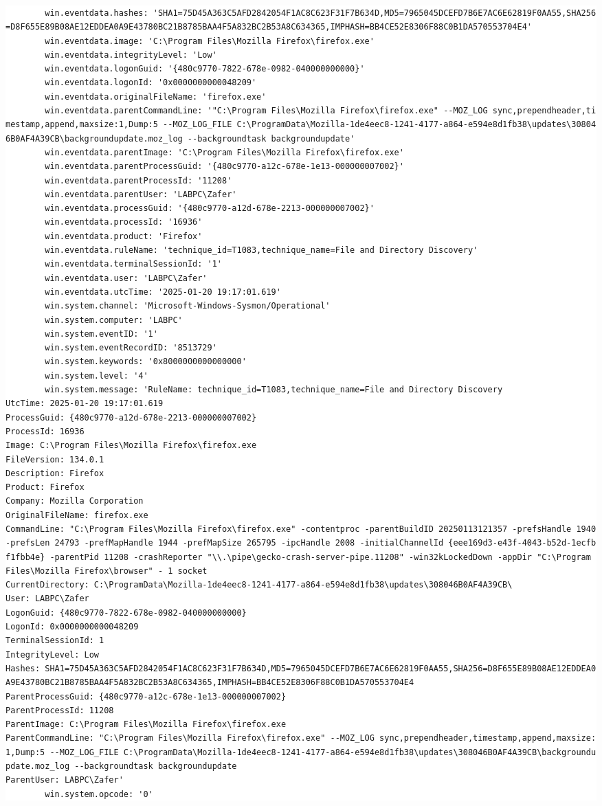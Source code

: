 ```plaintext
        win.eventdata.hashes: 'SHA1=75D45A363C5AFD2842054F1AC8C623F31F7B634D,MD5=7965045DCEFD7B6E7AC6E62819F0AA55,SHA256=D8F655E89B08AE12EDDEA0A9E43780BC21B8785BAA4F5A832BC2B53A8C634365,IMPHASH=BB4CE52E8306F88C0B1DA570553704E4'
        win.eventdata.image: 'C:\Program Files\Mozilla Firefox\firefox.exe'
        win.eventdata.integrityLevel: 'Low'
        win.eventdata.logonGuid: '{480c9770-7822-678e-0982-040000000000}'
        win.eventdata.logonId: '0x0000000000048209'
        win.eventdata.originalFileName: 'firefox.exe'
        win.eventdata.parentCommandLine: '"C:\Program Files\Mozilla Firefox\firefox.exe" --MOZ_LOG sync,prependheader,timestamp,append,maxsize:1,Dump:5 --MOZ_LOG_FILE C:\ProgramData\Mozilla-1de4eec8-1241-4177-a864-e594e8d1fb38\updates\308046B0AF4A39CB\backgroundupdate.moz_log --backgroundtask backgroundupdate'
        win.eventdata.parentImage: 'C:\Program Files\Mozilla Firefox\firefox.exe'
        win.eventdata.parentProcessGuid: '{480c9770-a12c-678e-1e13-000000007002}'
        win.eventdata.parentProcessId: '11208'
        win.eventdata.parentUser: 'LABPC\Zafer'
        win.eventdata.processGuid: '{480c9770-a12d-678e-2213-000000007002}'
        win.eventdata.processId: '16936'
        win.eventdata.product: 'Firefox'
        win.eventdata.ruleName: 'technique_id=T1083,technique_name=File and Directory Discovery'
        win.eventdata.terminalSessionId: '1'
        win.eventdata.user: 'LABPC\Zafer'
        win.eventdata.utcTime: '2025-01-20 19:17:01.619'
        win.system.channel: 'Microsoft-Windows-Sysmon/Operational'
        win.system.computer: 'LABPC'
        win.system.eventID: '1'
        win.system.eventRecordID: '8513729'
        win.system.keywords: '0x8000000000000000'
        win.system.level: '4'
        win.system.message: 'RuleName: technique_id=T1083,technique_name=File and Directory Discovery
UtcTime: 2025-01-20 19:17:01.619
ProcessGuid: {480c9770-a12d-678e-2213-000000007002}
ProcessId: 16936
Image: C:\Program Files\Mozilla Firefox\firefox.exe
FileVersion: 134.0.1
Description: Firefox
Product: Firefox
Company: Mozilla Corporation
OriginalFileName: firefox.exe
CommandLine: "C:\Program Files\Mozilla Firefox\firefox.exe" -contentproc -parentBuildID 20250113121357 -prefsHandle 1940 -prefsLen 24793 -prefMapHandle 1944 -prefMapSize 265795 -ipcHandle 2008 -initialChannelId {eee169d3-e43f-4043-b52d-1ecfbf1fbb4e} -parentPid 11208 -crashReporter "\\.\pipe\gecko-crash-server-pipe.11208" -win32kLockedDown -appDir "C:\Program Files\Mozilla Firefox\browser" - 1 socket
CurrentDirectory: C:\ProgramData\Mozilla-1de4eec8-1241-4177-a864-e594e8d1fb38\updates\308046B0AF4A39CB\
User: LABPC\Zafer
LogonGuid: {480c9770-7822-678e-0982-040000000000}
LogonId: 0x0000000000048209
TerminalSessionId: 1
IntegrityLevel: Low
Hashes: SHA1=75D45A363C5AFD2842054F1AC8C623F31F7B634D,MD5=7965045DCEFD7B6E7AC6E62819F0AA55,SHA256=D8F655E89B08AE12EDDEA0A9E43780BC21B8785BAA4F5A832BC2B53A8C634365,IMPHASH=BB4CE52E8306F88C0B1DA570553704E4
ParentProcessGuid: {480c9770-a12c-678e-1e13-000000007002}
ParentProcessId: 11208
ParentImage: C:\Program Files\Mozilla Firefox\firefox.exe
ParentCommandLine: "C:\Program Files\Mozilla Firefox\firefox.exe" --MOZ_LOG sync,prependheader,timestamp,append,maxsize:1,Dump:5 --MOZ_LOG_FILE C:\ProgramData\Mozilla-1de4eec8-1241-4177-a864-e594e8d1fb38\updates\308046B0AF4A39CB\backgroundupdate.moz_log --backgroundtask backgroundupdate
ParentUser: LABPC\Zafer'
        win.system.opcode: '0'
```